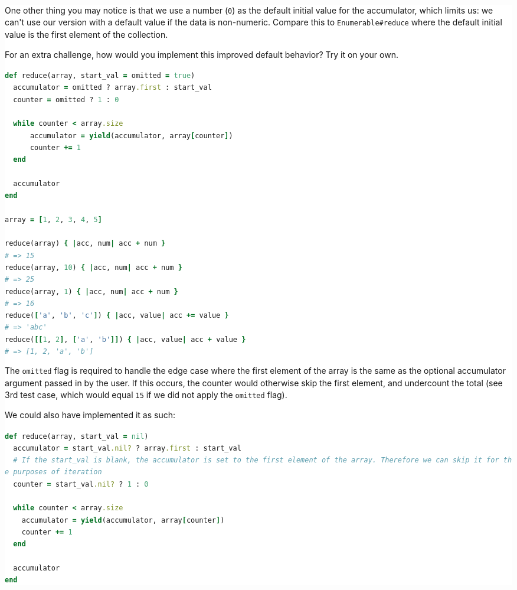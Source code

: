 One other thing you may notice is that we use a number (`0`) as the default initial value for the accumulator, which limits us: we can't use our version with a default value if the data is non-numeric. Compare this to `Enumerable#reduce` where the default initial value is the first element of the collection.

For an extra challenge, how would you implement this improved default behavior? Try it on your own.
```ruby
def reduce(array, start_val = omitted = true)
  accumulator = omitted ? array.first : start_val
  counter = omitted ? 1 : 0

  while counter < array.size
      accumulator = yield(accumulator, array[counter])
      counter += 1
  end

  accumulator
end

array = [1, 2, 3, 4, 5]

reduce(array) { |acc, num| acc + num }
# => 15
reduce(array, 10) { |acc, num| acc + num }
# => 25
reduce(array, 1) { |acc, num| acc + num }
# => 16
reduce(['a', 'b', 'c']) { |acc, value| acc += value }
# => 'abc'
reduce([[1, 2], ['a', 'b']]) { |acc, value| acc + value }
# => [1, 2, 'a', 'b']
```
The `omitted` flag is required to handle the edge case where the first element of the array is the same as the optional accumulator argument passed in by the user. If this occurs, the counter would otherwise skip the first element, and undercount the total (see 3rd test case, which would equal `15` if we did not apply the `omitted` flag).

We could also have implemented it as such:
```ruby
def reduce(array, start_val = nil)
  accumulator = start_val.nil? ? array.first : start_val
  # If the start_val is blank, the accumulator is set to the first element of the array. Therefore we can skip it for the purposes of iteration
  counter = start_val.nil? ? 1 : 0

  while counter < array.size
    accumulator = yield(accumulator, array[counter])
    counter += 1
  end

  accumulator
end
```
